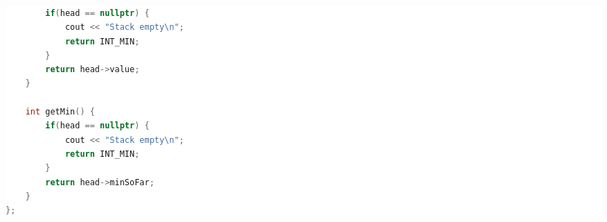 ```cpp
        if(head == nullptr) {
            cout << "Stack empty\n";
            return INT_MIN;
        }
        return head->value;
    }

    int getMin() {
        if(head == nullptr) {
            cout << "Stack empty\n";
            return INT_MIN;
        }
        return head->minSoFar;
    }
};
```


